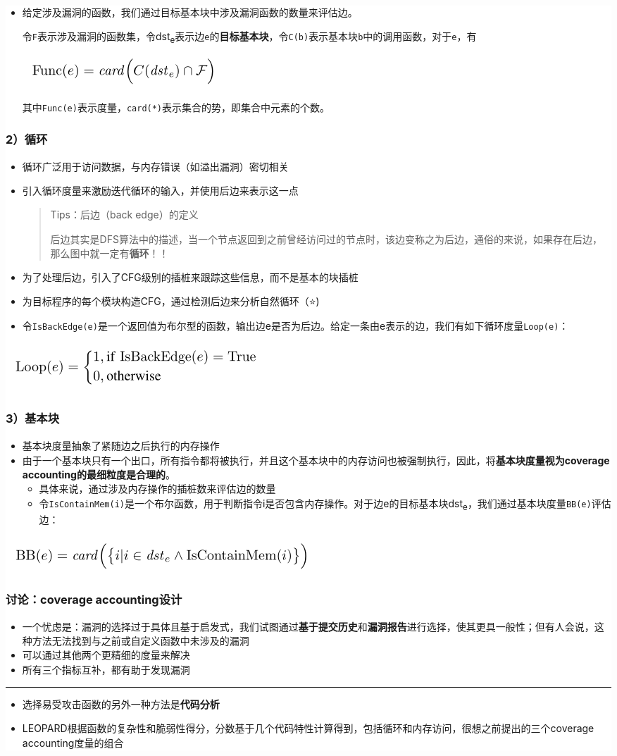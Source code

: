 * 给定涉及漏洞的函数，我们通过目标基本块中涉及漏洞函数的数量来评估边。

  令`F`表示涉及漏洞的函数集，令dst<sub>e</sub>表示边`e`的**目标基本块**，令`C(b)`表示基本块`b`中的调用函数，对于`e`，有

  <img src="./pic/4.png">

  其中`Func(e)`表示度量，`card(*)`表示集合的势，即集合中元素的个数。

### 2）循环

* 循环广泛用于访问数据，与内存错误（如溢出漏洞）密切相关

* 引入循环度量来激励迭代循环的输入，并使用后边来表示这一点

  >Tips：后边（back edge）的定义
  >
  >后边其实是DFS算法中的描述，当一个节点返回到之前曾经访问过的节点时，该边变称之为后边，通俗的来说，如果存在后边，那么图中就一定有**循环**！！

* 为了处理后边，引入了CFG级别的插桩来跟踪这些信息，而不是基本的块插桩

* 为目标程序的每个模块构造CFG，通过检测后边来分析自然循环（:star:)

* 令`IsBackEdge(e)`是一个返回值为布尔型的函数，输出边e是否为后边。给定一条由e表示的边，我们有如下循环度量`Loop(e)`：

<img src="./pic/5.png">

### 3）基本块

* 基本块度量抽象了紧随边之后执行的内存操作
* 由于一个基本块只有一个出口，所有指令都将被执行，并且这个基本块中的内存访问也被强制执行，因此，将**基本块度量视为coverage accounting的最细粒度是合理的**。
  * 具体来说，通过涉及内存操作的插桩数来评估边的数量
  * 令`IsContainMem(i)`是一个布尔函数，用于判断指令i是否包含内存操作。对于边e的目标基本块dst<sub>e</sub>，我们通过基本块度量`BB(e)`评估边：

<img src="./pic/6.png">

### 讨论：coverage accounting设计

* 一个忧虑是：漏洞的选择过于具体且基于启发式，我们试图通过**基于提交历史**和**漏洞报告**进行选择，使其更具一般性；但有人会说，这种方法无法找到与之前或自定义函数中未涉及的漏洞
* 可以通过其他两个更精细的度量来解决
* 所有三个指标互补，都有助于发现漏洞

---

* 选择易受攻击函数的另外一种方法是**代码分析**

* LEOPARD根据函数的复杂性和脆弱性得分，分数基于几个代码特性计算得到，包括循环和内存访问，很想之前提出的三个coverage accounting度量的组合

